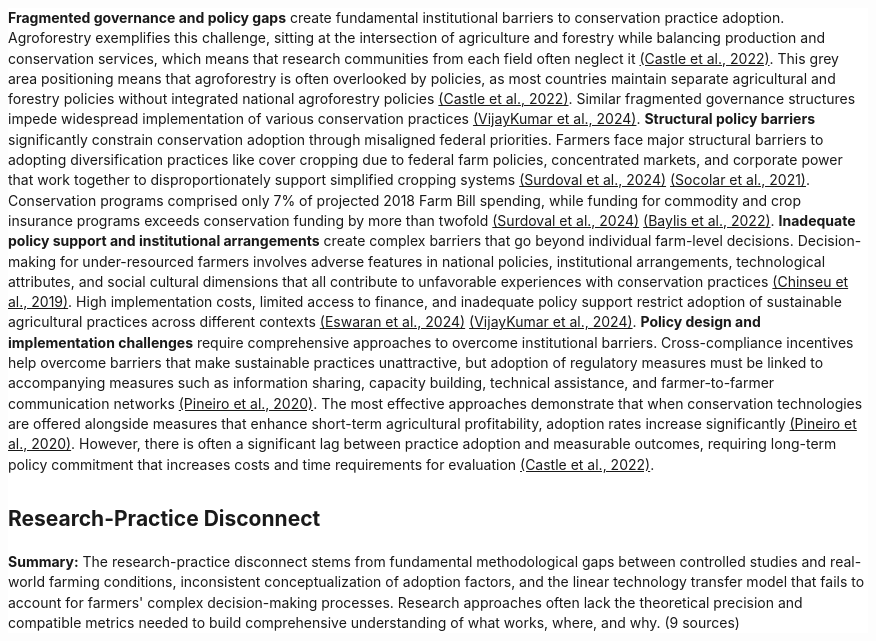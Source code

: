 **Fragmented governance and policy gaps** create fundamental institutional barriers to conservation practice adoption. Agroforestry exemplifies this challenge, sitting at the intersection of agriculture and forestry while balancing production and conservation services, which means that research communities from each field often neglect it [(Castle et al., 2022)](https://doi.org/10.1186/s13750-022-00260-4). This grey area positioning means that agroforestry is often overlooked by policies, as most countries maintain separate agricultural and forestry policies without integrated national agroforestry policies [(Castle et al., 2022)](https://doi.org/10.1186/s13750-022-00260-4). Similar fragmented governance structures impede widespread implementation of various conservation practices [(VijayKumar et al., 2024)](https://doi.org/10.9734/jeai/2024/v46i92805). **Structural policy barriers** significantly constrain conservation adoption through misaligned federal priorities. Farmers face major structural barriers to adopting diversification practices like cover cropping due to federal farm policies, concentrated markets, and corporate power that work together to disproportionately support simplified cropping systems [(Surdoval et al., 2024)](https://doi.org/10.1088/1748-9326/ad35d8) [(Socolar et al., 2021)](https://doi.org/10.1088/1748-9326/abf9ca). Conservation programs comprised only 7% of projected 2018 Farm Bill spending, while funding for commodity and crop insurance programs exceeds conservation funding by more than twofold [(Surdoval et al., 2024)](https://doi.org/10.1088/1748-9326/ad35d8) [(Baylis et al., 2022)](https://doi.org/10.1086/718052). **Inadequate policy support and institutional arrangements** create complex barriers that go beyond individual farm-level decisions. Decision-making for under-resourced farmers involves adverse features in national policies, institutional arrangements, technological attributes, and social cultural dimensions that all contribute to unfavorable experiences with conservation practices [(Chinseu et al., 2019)](https://doi.org/10.5539/jsd.v12n5p48). High implementation costs, limited access to finance, and inadequate policy support restrict adoption of sustainable agricultural practices across different contexts [(Eswaran et al., 2024)](https://doi.org/10.9734/jeai/2024/v46i113021) [(VijayKumar et al., 2024)](https://doi.org/10.9734/jeai/2024/v46i92805). **Policy design and implementation challenges** require comprehensive approaches to overcome institutional barriers. Cross-compliance incentives help overcome barriers that make sustainable practices unattractive, but adoption of regulatory measures must be linked to accompanying measures such as information sharing, capacity building, technical assistance, and farmer-to-farmer communication networks [(Pineiro et al., 2020)](https://doi.org/10.1038/s41893-020-00617-y). The most effective approaches demonstrate that when conservation technologies are offered alongside measures that enhance short-term agricultural profitability, adoption rates increase significantly [(Pineiro et al., 2020)](https://doi.org/10.1038/s41893-020-00617-y). However, there is often a significant lag between practice adoption and measurable outcomes, requiring long-term policy commitment that increases costs and time requirements for evaluation [(Castle et al., 2022)](https://doi.org/10.1186/s13750-022-00260-4).

## Research-Practice Disconnect

**Summary:** The research-practice disconnect stems from fundamental methodological gaps between controlled studies and real-world farming conditions, inconsistent conceptualization of adoption factors, and the linear technology transfer model that fails to account for farmers' complex decision-making processes. Research approaches often lack the theoretical precision and compatible metrics needed to build comprehensive understanding of what works, where, and why. (9 sources)
